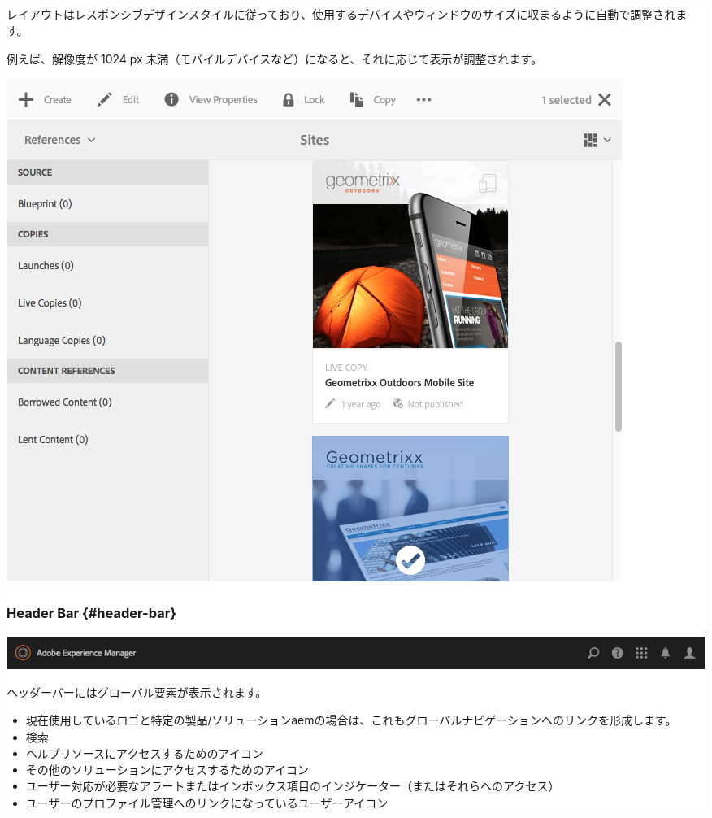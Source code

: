 レイアウトはレスポンシブデザインスタイルに従っており、使用するデバイスやウィンドウのサイズに収まるように自動で調整されます。

例えば、解像度が 1024 px 未満（モバイルデバイスなど）になると、それに応じて表示が調整されます。

![chlimage_1-143](assets/chlimage_1-143.png)

### Header Bar {#header-bar}

![chlimage_1-144](assets/chlimage_1-144.png)

ヘッダーバーにはグローバル要素が表示されます。

* 現在使用しているロゴと特定の製品/ソリューションaemの場合は、これもグローバルナビゲーションへのリンクを形成します。
* 検索
* ヘルプリソースにアクセスするためのアイコン
* その他のソリューションにアクセスするためのアイコン
* ユーザー対応が必要なアラートまたはインボックス項目のインジケーター（またはそれらへのアクセス）
* ユーザーのプロファイル管理へのリンクになっているユーザーアイコン
